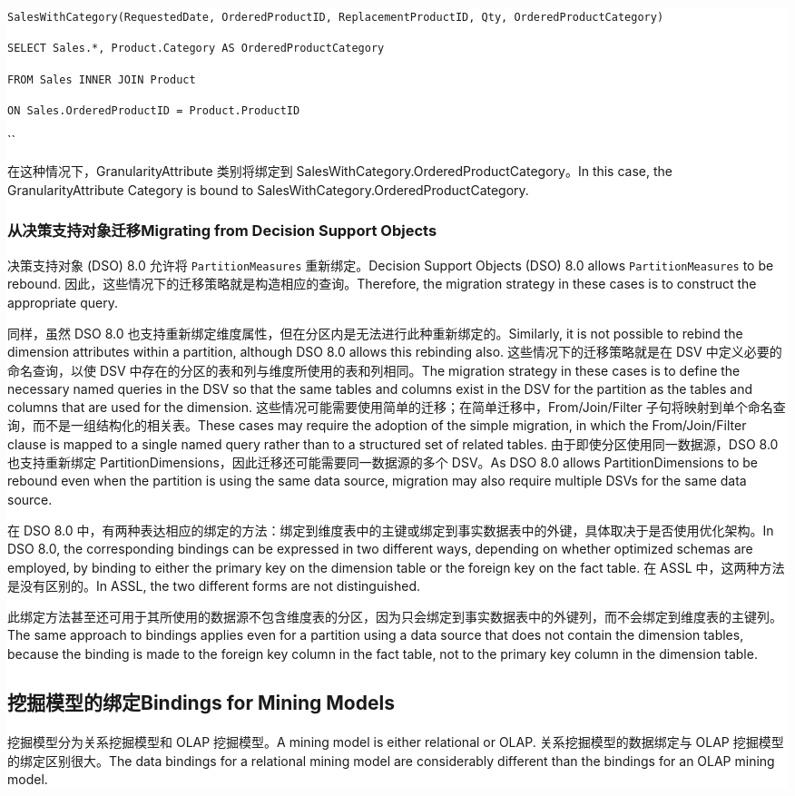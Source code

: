 `SalesWithCategory(RequestedDate, OrderedProductID, ReplacementProductID, Qty, OrderedProductCategory)`  
  
 `SELECT Sales.*, Product.Category AS OrderedProductCategory`  
  
 `FROM Sales INNER JOIN Product`  
  
 `ON Sales.OrderedProductID = Product.ProductID`  
  
 ``  
  
 <span data-ttu-id="3d34a-201">在这种情况下，GranularityAttribute 类别将绑定到 SalesWithCategory.OrderedProductCategory。</span><span class="sxs-lookup"><span data-stu-id="3d34a-201">In this case, the GranularityAttribute Category is bound to SalesWithCategory.OrderedProductCategory.</span></span>  
  
### <a name="migrating-from-decision-support-objects"></a><span data-ttu-id="3d34a-202">从决策支持对象迁移</span><span class="sxs-lookup"><span data-stu-id="3d34a-202">Migrating from Decision Support Objects</span></span>  
 <span data-ttu-id="3d34a-203">决策支持对象 (DSO) 8.0 允许将 `PartitionMeasures` 重新绑定。</span><span class="sxs-lookup"><span data-stu-id="3d34a-203">Decision Support Objects (DSO) 8.0 allows `PartitionMeasures` to be rebound.</span></span> <span data-ttu-id="3d34a-204">因此，这些情况下的迁移策略就是构造相应的查询。</span><span class="sxs-lookup"><span data-stu-id="3d34a-204">Therefore, the migration strategy in these cases is to construct the appropriate query.</span></span>  
  
 <span data-ttu-id="3d34a-205">同样，虽然 DSO 8.0 也支持重新绑定维度属性，但在分区内是无法进行此种重新绑定的。</span><span class="sxs-lookup"><span data-stu-id="3d34a-205">Similarly, it is not possible to rebind the dimension attributes within a partition, although DSO 8.0 allows this rebinding also.</span></span> <span data-ttu-id="3d34a-206">这些情况下的迁移策略就是在 DSV 中定义必要的命名查询，以使 DSV 中存在的分区的表和列与维度所使用的表和列相同。</span><span class="sxs-lookup"><span data-stu-id="3d34a-206">The migration strategy in these cases is to define the necessary named queries in the DSV so that the same tables and columns exist in the DSV for the partition as the tables and columns that are used for the dimension.</span></span> <span data-ttu-id="3d34a-207">这些情况可能需要使用简单的迁移；在简单迁移中，From/Join/Filter 子句将映射到单个命名查询，而不是一组结构化的相关表。</span><span class="sxs-lookup"><span data-stu-id="3d34a-207">These cases may require the adoption of the simple migration, in which the From/Join/Filter clause is mapped to a single named query rather than to a structured set of related tables.</span></span> <span data-ttu-id="3d34a-208">由于即使分区使用同一数据源，DSO 8.0 也支持重新绑定 PartitionDimensions，因此迁移还可能需要同一数据源的多个 DSV。</span><span class="sxs-lookup"><span data-stu-id="3d34a-208">As DSO 8.0 allows PartitionDimensions to be rebound even when the partition is using the same data source, migration may also require multiple DSVs for the same data source.</span></span>  
  
 <span data-ttu-id="3d34a-209">在 DSO 8.0 中，有两种表达相应的绑定的方法：绑定到维度表中的主键或绑定到事实数据表中的外键，具体取决于是否使用优化架构。</span><span class="sxs-lookup"><span data-stu-id="3d34a-209">In DSO 8.0, the corresponding bindings can be expressed in two different ways, depending on whether optimized schemas are employed, by binding to either the primary key on the dimension table or the foreign key on the fact table.</span></span> <span data-ttu-id="3d34a-210">在 ASSL 中，这两种方法是没有区别的。</span><span class="sxs-lookup"><span data-stu-id="3d34a-210">In ASSL, the two different forms are not distinguished.</span></span>  
  
 <span data-ttu-id="3d34a-211">此绑定方法甚至还可用于其所使用的数据源不包含维度表的分区，因为只会绑定到事实数据表中的外键列，而不会绑定到维度表的主键列。</span><span class="sxs-lookup"><span data-stu-id="3d34a-211">The same approach to bindings applies even for a partition using a data source that does not contain the dimension tables, because the binding is made to the foreign key column in the fact table, not to the primary key column in the dimension table.</span></span>  
  
## <a name="bindings-for-mining-models"></a><span data-ttu-id="3d34a-212">挖掘模型的绑定</span><span class="sxs-lookup"><span data-stu-id="3d34a-212">Bindings for Mining Models</span></span>  
 <span data-ttu-id="3d34a-213">挖掘模型分为关系挖掘模型和 OLAP 挖掘模型。</span><span class="sxs-lookup"><span data-stu-id="3d34a-213">A mining model is either relational or OLAP.</span></span> <span data-ttu-id="3d34a-214">关系挖掘模型的数据绑定与 OLAP 挖掘模型的绑定区别很大。</span><span class="sxs-lookup"><span data-stu-id="3d34a-214">The data bindings for a relational mining model are considerably different than the bindings for an OLAP mining model.</span></span>  
  